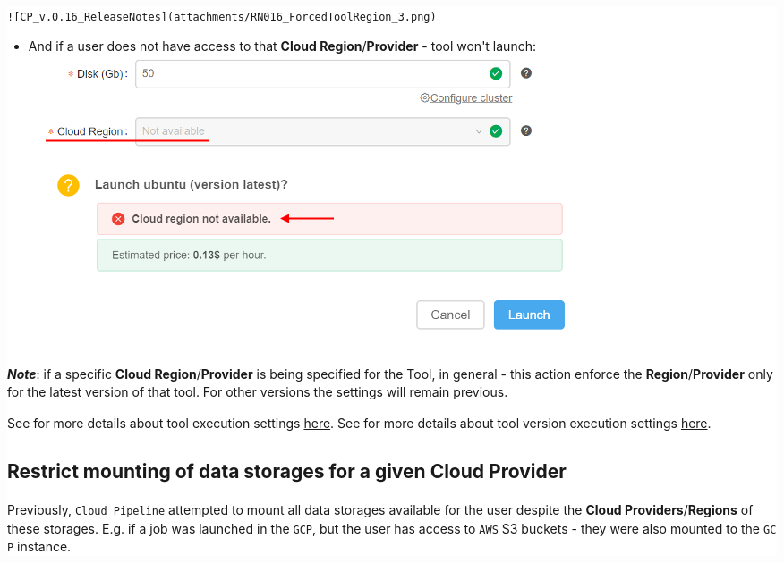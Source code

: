     ![CP_v.0.16_ReleaseNotes](attachments/RN016_ForcedToolRegion_3.png)
- And if a user does not have access to that **Cloud Region**/**Provider** - tool won't launch:  
    ![CP_v.0.16_ReleaseNotes](attachments/RN016_ForcedToolRegion_4.png)  
    ![CP_v.0.16_ReleaseNotes](attachments/RN016_ForcedToolRegion_5.png)

**_Note_**: if a specific **Cloud Region**/**Provider** is being specified for the Tool, in general - this action enforce the **Region**/**Provider** only for the latest version of that tool. For other versions the settings will remain previous.

See for more details about tool execution settings [here](../../manual/10_Manage_Tools/10._Manage_Tools.md#settings-tab).
See for more details about tool version execution settings [here](../../manual/10_Manage_Tools/10.7._Tool_version_menu.md#version-settings).

## Restrict mounting of data storages for a given Cloud Provider

Previously, `Cloud Pipeline` attempted to mount all data storages available for the user despite the **Cloud Providers**/**Regions** of these storages. E.g. if a job was launched in the `GCP`, but the user has access to `AWS` S3 buckets - they were also mounted to the `GCP` instance.
